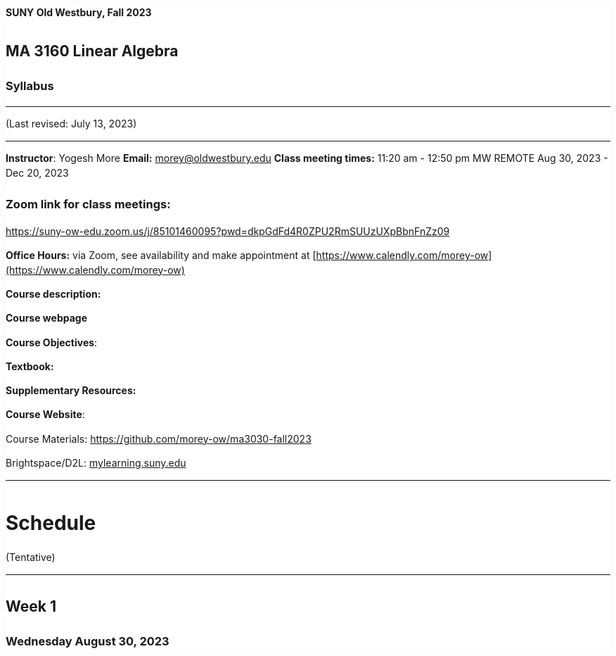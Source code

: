 #### SUNY Old Westbury, Fall 2023

MA 3160 Linear Algebra
---

### Syllabus 

---

(Last revised: July 13, 2023)

----


**Instructor**: Yogesh More
**Email:**  morey@oldwestbury.edu
**Class meeting times:** 11:20 am - 12:50 pm 	MW 	REMOTE 	Aug 30, 2023 - Dec 20, 2023

### **Zoom link for class meetings**: 
https://suny-ow-edu.zoom.us/j/85101460095?pwd=dkpGdFd4R0ZPU2RmSUUzUXpBbnFnZz09


**Office Hours:** 
 via Zoom, see availability and make appointment at [https://www.calendly.com/morey-ow](https://www.calendly.com/morey-ow) 


**Course description:** 




**Course webpage** 

**Course Objectives**: 

**Textbook:** 




**Supplementary Resources:**



**Course Website**: 

Course Materials:
https://github.com/morey-ow/ma3030-fall2023

Brightspace/D2L: [mylearning.suny.edu](https://mylearning.suny.edu)



___
# Schedule
(Tentative)

---

## Week 1 
### Wednesday August 30, 2023
